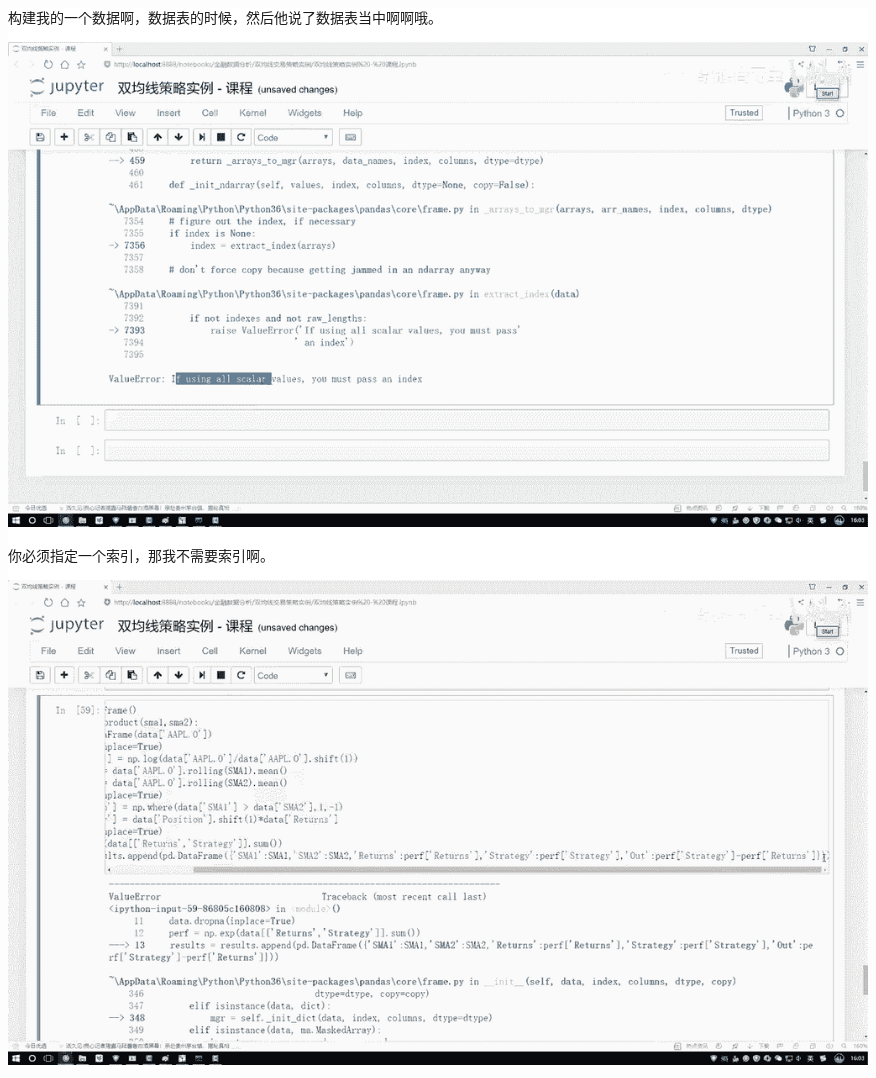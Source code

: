 构建我的一个数据啊，数据表的时候，然后他说了数据表当中啊啊哦。

![](img/f3dc872b4345d5d7b3a2a25b225552b1_102.png)

你必须指定一个索引，那我不需要索引啊。

![](img/f3dc872b4345d5d7b3a2a25b225552b1_104.png)
